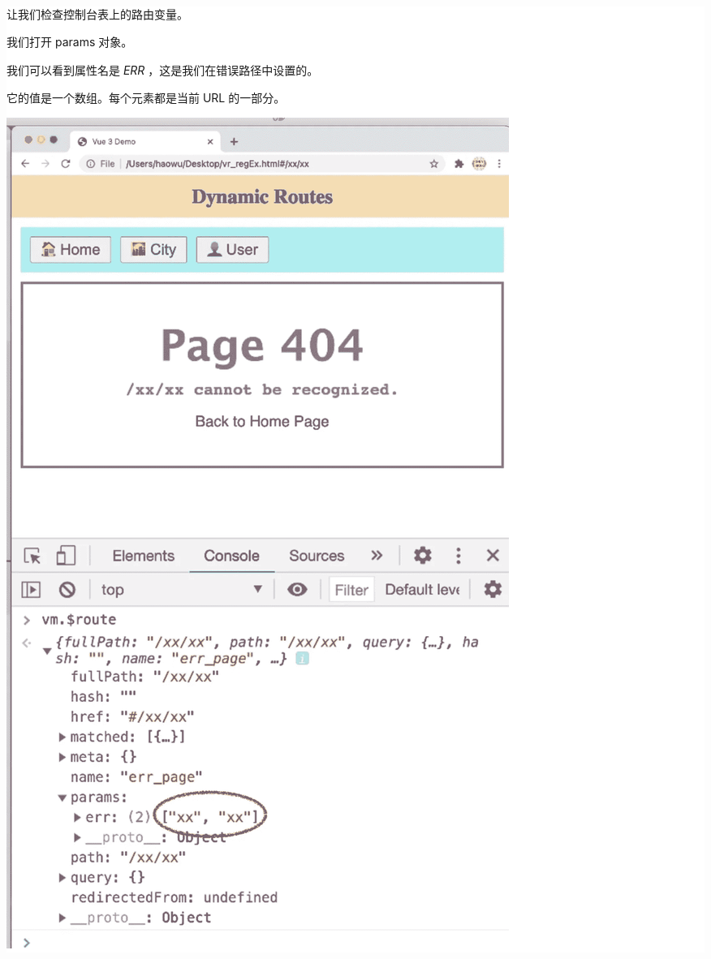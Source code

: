 让我们检查控制台表上的路由变量。

我们打开 params 对象。

我们可以看到属性名是 *ERR* ，这是我们在错误路径中设置的。

它的值是一个数组。每个元素都是当前 URL 的一部分。

![](img/039d89cad4f0087c51149fb546f5183e.png)
